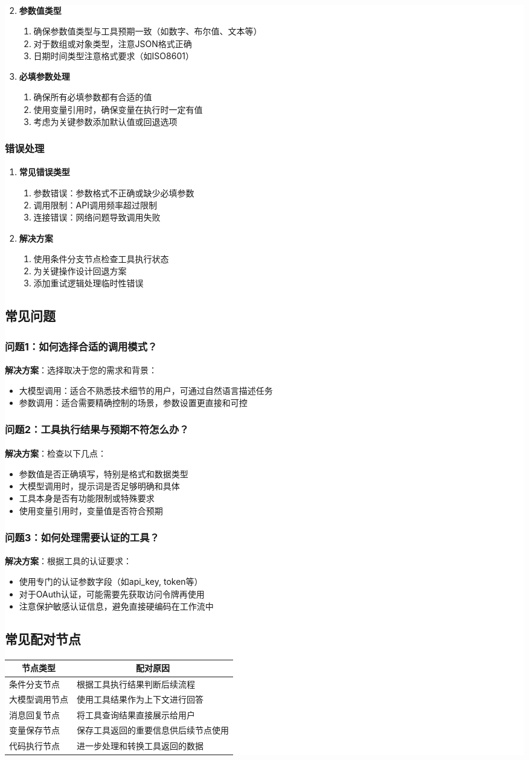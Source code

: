 2. **参数值类型**
    1. 确保参数值类型与工具预期一致（如数字、布尔值、文本等）
    2. 对于数组或对象类型，注意JSON格式正确
    3. 日期时间类型注意格式要求（如ISO8601）

3. **必填参数处理**
    1. 确保所有必填参数都有合适的值
    2. 使用变量引用时，确保变量在执行时一定有值
    3. 考虑为关键参数添加默认值或回退选项

### 错误处理
1. **常见错误类型**
    1. 参数错误：参数格式不正确或缺少必填参数
    2. 调用限制：API调用频率超过限制
    3. 连接错误：网络问题导致调用失败

2. **解决方案**
    1. 使用条件分支节点检查工具执行状态
    2. 为关键操作设计回退方案
    3. 添加重试逻辑处理临时性错误

## 常见问题
### 问题1：如何选择合适的调用模式？
**解决方案**：选择取决于您的需求和背景：
- 大模型调用：适合不熟悉技术细节的用户，可通过自然语言描述任务
- 参数调用：适合需要精确控制的场景，参数设置更直接和可控

### 问题2：工具执行结果与预期不符怎么办？
**解决方案**：检查以下几点：
- 参数值是否正确填写，特别是格式和数据类型
- 大模型调用时，提示词是否足够明确和具体
- 工具本身是否有功能限制或特殊要求
- 使用变量引用时，变量值是否符合预期

### 问题3：如何处理需要认证的工具？
**解决方案**：根据工具的认证要求：
- 使用专门的认证参数字段（如api_key, token等）
- 对于OAuth认证，可能需要先获取访问令牌再使用
- 注意保护敏感认证信息，避免直接硬编码在工作流中

## 常见配对节点
|节点类型|配对原因|
|---|---|
|条件分支节点|根据工具执行结果判断后续流程|
|大模型调用节点|使用工具结果作为上下文进行回答|
|消息回复节点|将工具查询结果直接展示给用户|
|变量保存节点|保存工具返回的重要信息供后续节点使用|
|代码执行节点|进一步处理和转换工具返回的数据|
